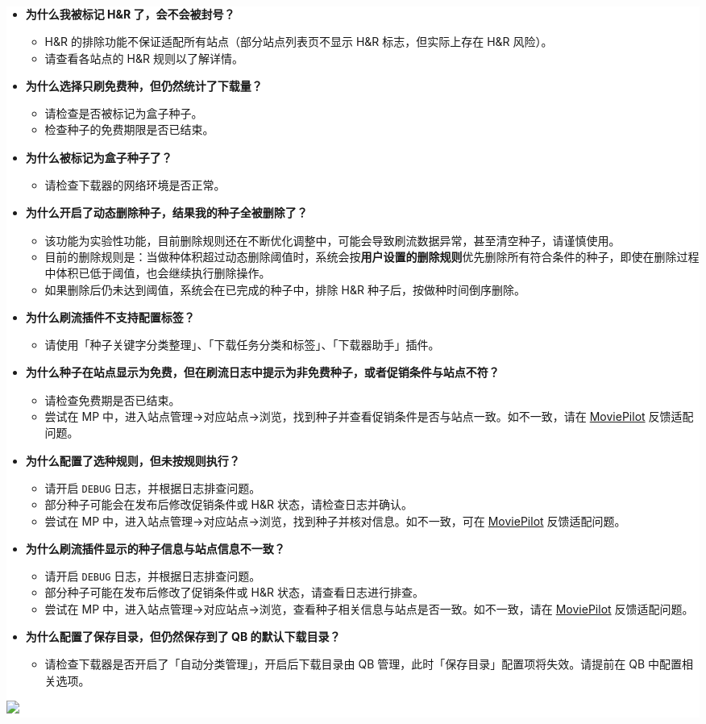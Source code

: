 - **为什么我被标记 H&R 了，会不会被封号？**
  - H&R 的排除功能不保证适配所有站点（部分站点列表页不显示 H&R 标志，但实际上存在 H&R 风险）。
  - 请查看各站点的 H&R 规则以了解详情。

- **为什么选择只刷免费种，但仍然统计了下载量？**
  - 请检查是否被标记为盒子种子。
  - 检查种子的免费期限是否已结束。

- **为什么被标记为盒子种子了？**
  - 请检查下载器的网络环境是否正常。

- **为什么开启了动态删除种子，结果我的种子全被删除了？**
  - 该功能为实验性功能，目前删除规则还在不断优化调整中，可能会导致刷流数据异常，甚至清空种子，请谨慎使用。
  - 目前的删除规则是：当做种体积超过动态删除阈值时，系统会按**用户设置的删除规则**优先删除所有符合条件的种子，即使在删除过程中体积已低于阈值，也会继续执行删除操作。
  - 如果删除后仍未达到阈值，系统会在已完成的种子中，排除 H&R 种子后，按做种时间倒序删除。

- **为什么刷流插件不支持配置标签？**
  - 请使用「种子关键字分类整理」、「下载任务分类和标签」、「下载器助手」插件。

- **为什么种子在站点显示为免费，但在刷流日志中提示为非免费种子，或者促销条件与站点不符？**
  - 请检查免费期是否已结束。
  - 尝试在 MP 中，进入站点管理->对应站点->浏览，找到种子并查看促销条件是否与站点一致。如不一致，请在 [MoviePilot](https://github.com/jxxghp/MoviePilot/issues) 反馈适配问题。

- **为什么配置了选种规则，但未按规则执行？**
  - 请开启 `DEBUG` 日志，并根据日志排查问题。
  - 部分种子可能会在发布后修改促销条件或 H&R 状态，请检查日志并确认。
  - 尝试在 MP 中，进入站点管理->对应站点->浏览，找到种子并核对信息。如不一致，可在 [MoviePilot](https://github.com/jxxghp/MoviePilot/issues) 反馈适配问题。

- **为什么刷流插件显示的种子信息与站点信息不一致？**
  - 请开启 `DEBUG` 日志，并根据日志排查问题。
  - 部分种子可能在发布后修改了促销条件或 H&R 状态，请查看日志进行排查。
  - 尝试在 MP 中，进入站点管理->对应站点->浏览，查看种子相关信息与站点是否一致。如不一致，请在 [MoviePilot](https://github.com/jxxghp/MoviePilot/issues) 反馈适配问题。

- **为什么配置了保存目录，但仍然保存到了 QB 的默认下载目录？**
  - 请检查下载器是否开启了「自动分类管理」，开启后下载目录由 QB 管理，此时「保存目录」配置项将失效。请提前在 QB 中配置相关选项。

![](../../images/2024-05-02-03-16-42.png)
